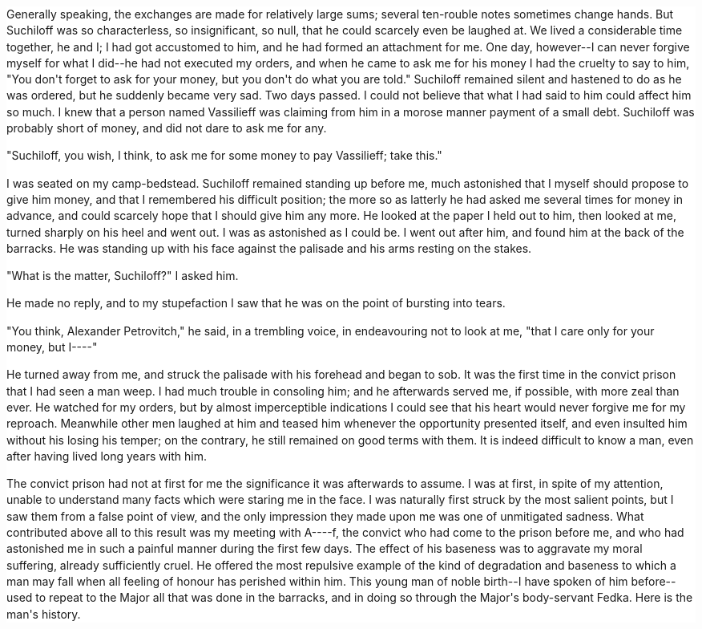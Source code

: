 Generally speaking, the exchanges are made for relatively large sums;
several ten-rouble notes sometimes change hands. But Suchiloff was so
characterless, so insignificant, so null, that he could scarcely even be
laughed at. We lived a considerable time together, he and I; I had got
accustomed to him, and he had formed an attachment for me. One day,
however--I can never forgive myself for what I did--he had not executed
my orders, and when he came to ask me for his money I had the cruelty to
say to him, "You don't forget to ask for your money, but you don't do
what you are told." Suchiloff remained silent and hastened to do as he
was ordered, but he suddenly became very sad. Two days passed. I could
not believe that what I had said to him could affect him so much. I knew
that a person named Vassilieff was claiming from him in a morose manner
payment of a small debt. Suchiloff was probably short of money, and did
not dare to ask me for any.

"Suchiloff, you wish, I think, to ask me for some money to pay
Vassilieff; take this."

I was seated on my camp-bedstead. Suchiloff remained standing up before
me, much astonished that I myself should propose to give him money, and
that I remembered his difficult position; the more so as latterly he had
asked me several times for money in advance, and could scarcely hope
that I should give him any more. He looked at the paper I held out to
him, then looked at me, turned sharply on his heel and went out. I was
as astonished as I could be. I went out after him, and found him at the
back of the barracks. He was standing up with his face against the
palisade and his arms resting on the stakes.

"What is the matter, Suchiloff?" I asked him.

He made no reply, and to my stupefaction I saw that he was on the point
of bursting into tears.

"You think, Alexander Petrovitch," he said, in a trembling voice, in
endeavouring not to look at me, "that I care only for your money, but
I----"

He turned away from me, and struck the palisade with his forehead and
began to sob. It was the first time in the convict prison that I had
seen a man weep. I had much trouble in consoling him; and he afterwards
served me, if possible, with more zeal than ever. He watched for my
orders, but by almost imperceptible indications I could see that his
heart would never forgive me for my reproach. Meanwhile other men
laughed at him and teased him whenever the opportunity presented itself,
and even insulted him without his losing his temper; on the contrary, he
still remained on good terms with them. It is indeed difficult to know a
man, even after having lived long years with him.

The convict prison had not at first for me the significance it was
afterwards to assume. I was at first, in spite of my attention, unable
to understand many facts which were staring me in the face. I was
naturally first struck by the most salient points, but I saw them from a
false point of view, and the only impression they made upon me was one
of unmitigated sadness. What contributed above all to this result was my
meeting with A----f, the convict who had come to the prison before me,
and who had astonished me in such a painful manner during the first few
days. The effect of his baseness was to aggravate my moral suffering,
already sufficiently cruel. He offered the most repulsive example of the
kind of degradation and baseness to which a man may fall when all
feeling of honour has perished within him. This young man of noble
birth--I have spoken of him before--used to repeat to the Major all that
was done in the barracks, and in doing so through the Major's
body-servant Fedka. Here is the man's history.
